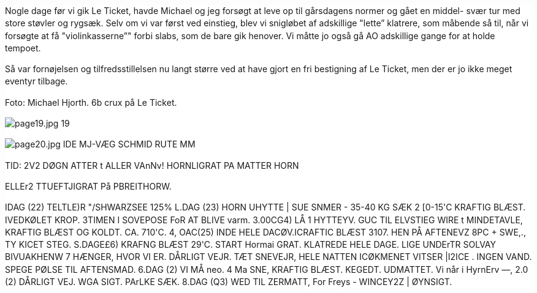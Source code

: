 Nogle dage før vi gik Le Ticket, havde
Michael og jeg forsøgt at leve op til
gårsdagens normer og gået en middel-
svær tur med store støvler og rygsæk.
Selv om vi var først ved einstieg, blev vi
snigløbet af adskillige "lette” klatrere, som
måbende så til, når vi forsøgte at få
"violinkasserne”" forbi slabs, som de bare
gik henover. Vi måtte jo også gå AO
adskillige gange for at holde tempoet.

Så var fornøjelsen og tilfredsstillelsen nu
langt større ved at have gjort en fri
bestigning af Le Ticket, men der er jo ikke
meget eventyr tilbage.

Foto: Michael Hjorth.
6b crux på Le Ticket.




![page19.jpg](/1987/DB-1987-1/page19.jpg)
19




![page20.jpg](/1987/DB-1987-1/page20.jpg)
IDE MJ-VÆG SCHMID RUTE MM

TID: 2V2 DØGN ATTER t
ALLER VAnNv! HORNLIGRAT PA MATTER HORN

ELLEr2 TTUEFTJIGRAT På PBREITHORW.

IDAG (22) TELTLE)R "/SHWARZSEE 125%
L.DAG (23) HORN UHYTTE | SUE SNMER -
35-40 KG SÆK 2 [0-15'C KRAFTIG
BLÆST. IVEDKØLET KROP. 3TIMEN
I SOVEPOSE FoR AT BLIVE varm.
3.00CG4) LÅ 1 HYTTEYV. GUC TIL ELVSTIEG
WIRE t MINDETAVLE, KRAFTIG
BLÆST OG KOLDT. CA. 710'C.
4, OAC(25) INDE HELE DACØV.ICRAFTIC BLÆST
3107. HEN PÅ AFTENEVZ 8PC +
SWE,., TY KICET STEG.
S.DAGE£6) KRAFNG BLÆST 29'C. START Hormai
GRAT. KLATREDE HELE DAGE.
LIGE UNDErTR SOLVAY BIVUAKHENW 7
HÆNGER, HVOR VI ER. DÅRLIGT
VEJR. TÆT SNEVEJR, HELE NATTEN
ICØKMENET VITSER |I2ICE . INGEN
VAND. SPEGE PØLSE TIL AFTENSMAD.
6.DAG (2) VI MÅ neo. 4 Ma SNE, KRAFTIG
BLÆST. KEGEDT. UDMATTET. Vi når i
HyrnErv —,
2.0 (2) DÅRLIGT VEJ. WGA SIGT.
PArLKE SÆK.
8.DAG (Q3) WED TIL ZERMATT, For Freys -
WINCEY2Z | ØYNSIGT.
